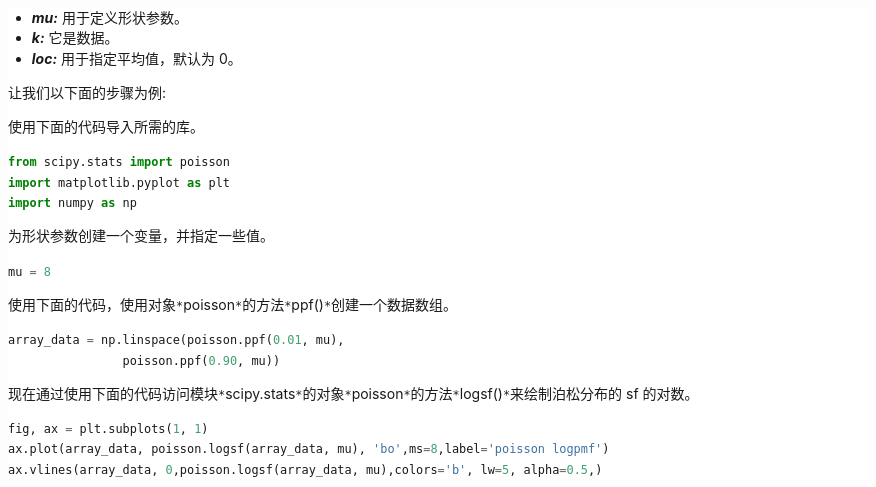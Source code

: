 *   ***mu:*** 用于定义形状参数。
*   ***k:*** 它是数据。
*   ***loc:*** 用于指定平均值，默认为 0。

让我们以下面的步骤为例:

使用下面的代码导入所需的库。

```py
from scipy.stats import poisson
import matplotlib.pyplot as plt
import numpy as np
```

为形状参数创建一个变量，并指定一些值。

```py
mu = 8
```

使用下面的代码，使用对象`*`poisson`*`的方法`*`ppf()`*`创建一个数据数组。

```py
array_data = np.linspace(poisson.ppf(0.01, mu),
                poisson.ppf(0.90, mu))
```

现在通过使用下面的代码访问模块`*`scipy.stats`*`的对象`*`poisson`*`的方法`*`logsf()`*`来绘制泊松分布的 sf 的对数。

```py
fig, ax = plt.subplots(1, 1)
ax.plot(array_data, poisson.logsf(array_data, mu), 'bo',ms=8,label='poisson logpmf')
ax.vlines(array_data, 0,poisson.logsf(array_data, mu),colors='b', lw=5, alpha=0.5,)
```
